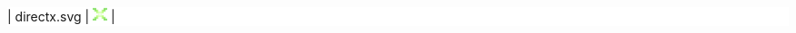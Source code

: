 | directx.svg                     | <img width="16" height="16" src="source/simple-icons/directx.svg">                     |